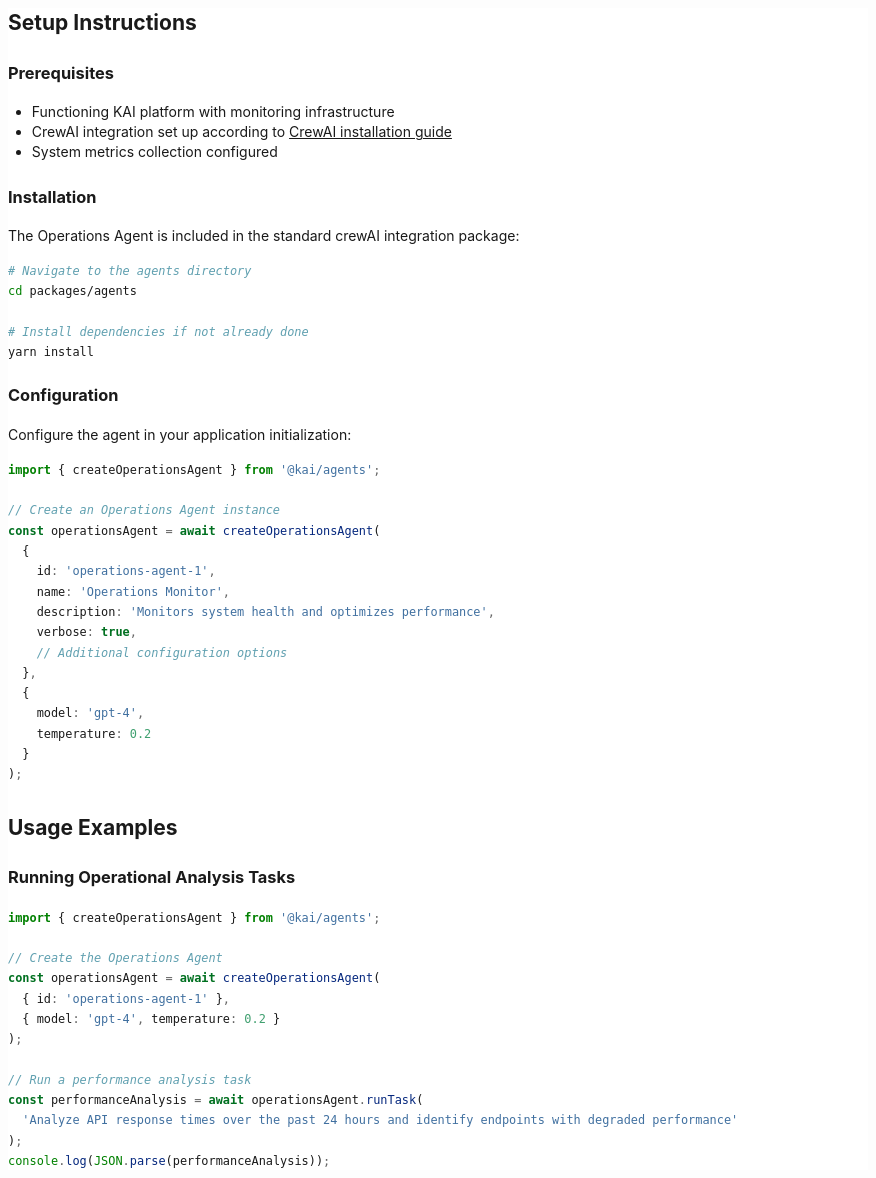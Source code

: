 ## Setup Instructions

### Prerequisites

- Functioning KAI platform with monitoring infrastructure
- CrewAI integration set up according to [CrewAI installation guide](./agents-crewai-installation.md)
- System metrics collection configured

### Installation

The Operations Agent is included in the standard crewAI integration package:

```bash
# Navigate to the agents directory
cd packages/agents

# Install dependencies if not already done
yarn install
```

### Configuration

Configure the agent in your application initialization:

```typescript
import { createOperationsAgent } from '@kai/agents';

// Create an Operations Agent instance
const operationsAgent = await createOperationsAgent(
  {
    id: 'operations-agent-1',
    name: 'Operations Monitor',
    description: 'Monitors system health and optimizes performance',
    verbose: true,
    // Additional configuration options
  },
  {
    model: 'gpt-4',
    temperature: 0.2
  }
);
```

## Usage Examples

### Running Operational Analysis Tasks

```typescript
import { createOperationsAgent } from '@kai/agents';

// Create the Operations Agent
const operationsAgent = await createOperationsAgent(
  { id: 'operations-agent-1' },
  { model: 'gpt-4', temperature: 0.2 }
);

// Run a performance analysis task
const performanceAnalysis = await operationsAgent.runTask(
  'Analyze API response times over the past 24 hours and identify endpoints with degraded performance'
);
console.log(JSON.parse(performanceAnalysis));

```
